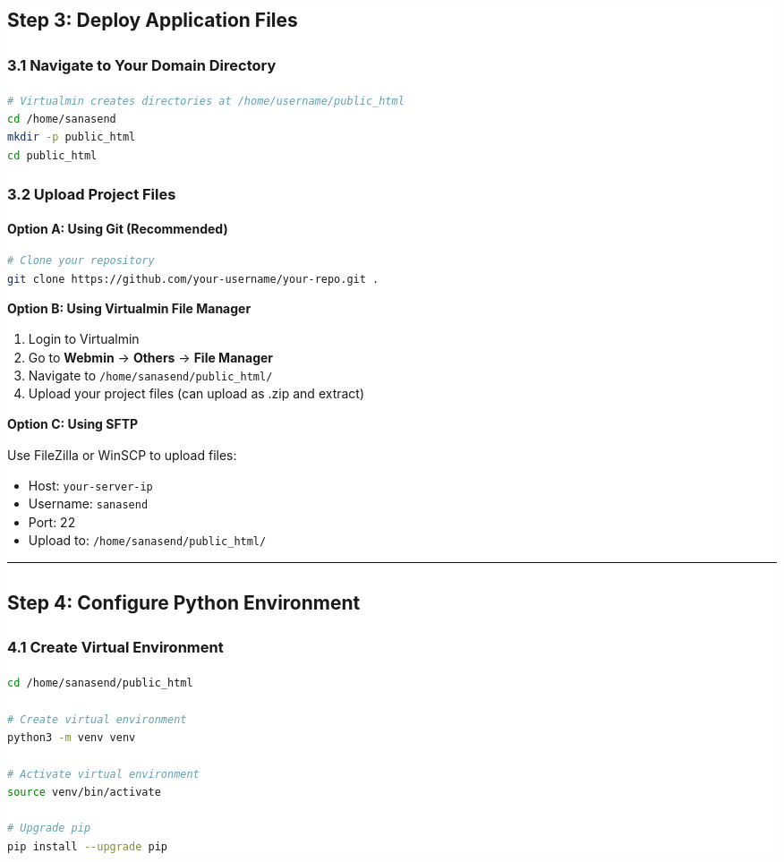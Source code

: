 
## Step 3: Deploy Application Files

### 3.1 Navigate to Your Domain Directory

```bash
# Virtualmin creates directories at /home/username/public_html
cd /home/sanasend
mkdir -p public_html
cd public_html
```

### 3.2 Upload Project Files

**Option A: Using Git (Recommended)**

```bash
# Clone your repository
git clone https://github.com/your-username/your-repo.git .
```

**Option B: Using Virtualmin File Manager**

1. Login to Virtualmin
2. Go to **Webmin** → **Others** → **File Manager**
3. Navigate to `/home/sanasend/public_html/`
4. Upload your project files (can upload as .zip and extract)

**Option C: Using SFTP**

Use FileZilla or WinSCP to upload files:
- Host: `your-server-ip`
- Username: `sanasend`
- Port: 22
- Upload to: `/home/sanasend/public_html/`

---

## Step 4: Configure Python Environment

### 4.1 Create Virtual Environment

```bash
cd /home/sanasend/public_html

# Create virtual environment
python3 -m venv venv

# Activate virtual environment
source venv/bin/activate

# Upgrade pip
pip install --upgrade pip
```
